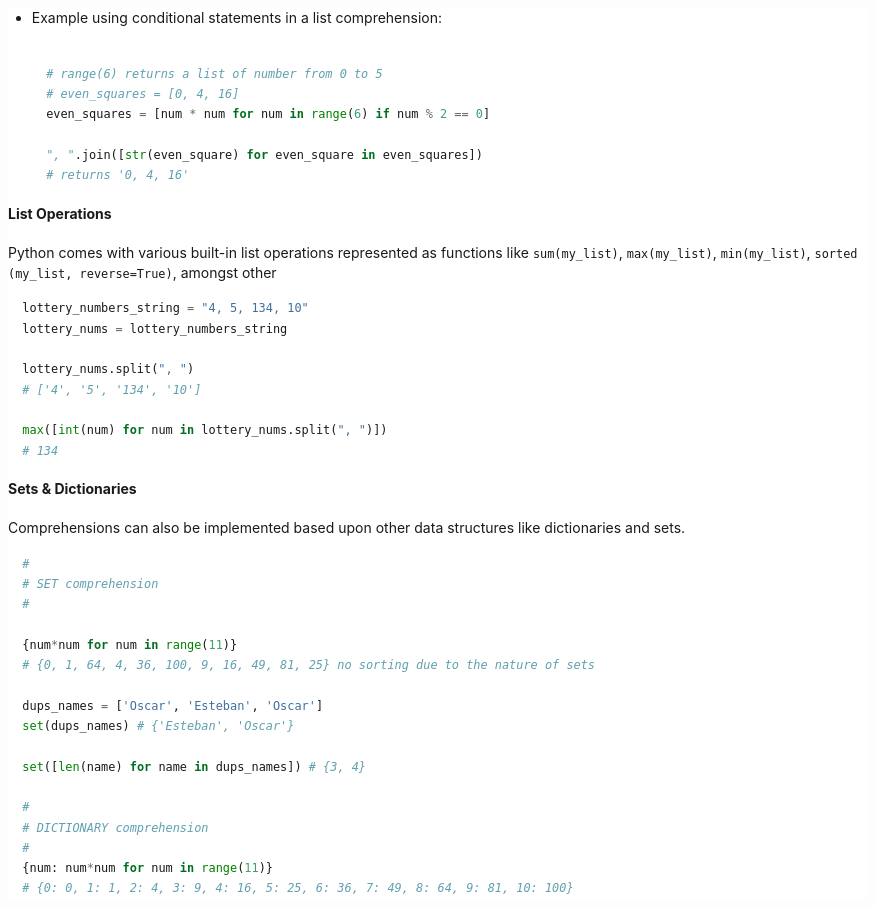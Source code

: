   - Example using conditional statements in a list comprehension:

    ```python

      # range(6) returns a list of number from 0 to 5
      # even_squares = [0, 4, 16]
      even_squares = [num * num for num in range(6) if num % 2 == 0] 

      ", ".join([str(even_square) for even_square in even_squares])
      # returns '0, 4, 16'
    ```

#### List Operations

Python comes with various built-in list operations represented as functions like `sum(my_list)`, `max(my_list)`, `min(my_list)`, `sorted(my_list, reverse=True)`, amongst other

  ```python
    lottery_numbers_string = "4, 5, 134, 10"
    lottery_nums = lottery_numbers_string

    lottery_nums.split(", ")
    # ['4', '5', '134', '10']

    max([int(num) for num in lottery_nums.split(", ")])
    # 134
  ```

#### Sets & Dictionaries

Comprehensions can also be implemented based upon other data structures like dictionaries and sets.

  ```python
    #
    # SET comprehension
    #
    
    {num*num for num in range(11)}
    # {0, 1, 64, 4, 36, 100, 9, 16, 49, 81, 25} no sorting due to the nature of sets

    dups_names = ['Oscar', 'Esteban', 'Oscar']
    set(dups_names) # {'Esteban', 'Oscar'}

    set([len(name) for name in dups_names]) # {3, 4} 

    #
    # DICTIONARY comprehension
    #
    {num: num*num for num in range(11)}
    # {0: 0, 1: 1, 2: 4, 3: 9, 4: 16, 5: 25, 6: 36, 7: 49, 8: 64, 9: 81, 10: 100} 
  ```
